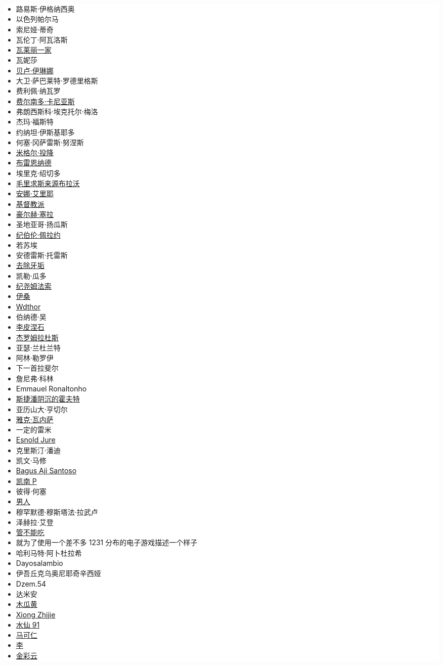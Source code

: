 *   路易斯·伊格纳西奥
*   以色列帕尔马
*   索尼娅·蒂奇
*   瓦伦丁·阿瓦洛斯
*   [瓦莱丽一家](https://www.freecodecamp.org/espanol/news/author/valerie/)
*   瓦妮莎
*   [贝卢·伊琳娜](https://www.freecodecamp.org/espanol/news/author/beluirina/)
*   大卫·萨巴莱特·罗德里格斯
*   费利佩·纳瓦罗
*   [费尔南多·卡尼亚斯](https://www.freecodecamp.org/espanol/news/author/wfercanas/)
*   弗朗西斯科·埃克托尔·梅洛
*   杰玛·福斯特
*   约纳坦·伊斯基耶多
*   何塞·冈萨雷斯·努涅斯
*   [米格尔·投降](https://www.freecodecamp.org/espanol/news/author/micky/)
*   [布雷恩纳德](https://www.freecodecamp.org/espanol/news/author/maria-braeuner/)
*   埃里克·绍切多
*   [毛里求斯来源布拉沃](https://www.freecodecamp.org/espanol/news/author/mauricio-fuentes-b/)
*   [安娜·艾里耶](https://www.freecodecamp.org/espanol/news/author/anna/)
*   [基督教派](https://www.freecodecamp.org/espanol/news/author/cristinapadilla/)
*   [豪尔赫·塞拉](https://www.freecodecamp.org/espanol/news/author/jorge_sierra/)
*   圣地亚哥·扬瓜斯
*   [纪伯伦·佩拉约](https://www.freecodecamp.org/espanol/news/author/gibranpm/)
*   若苏埃
*   安德雷斯·托雷斯
*   [去除牙垢](https://www.freecodecamp.org/espanol/news/author/sil/)
*   凯勒·瓜多
*   [纪尧姆法索](https://www.freecodecamp.org/french/news/author/guillaume/)
*   [伊桑](https://www.freecodecamp.org/french/news/author/ihssand/)
*   [Wdthor](https://www.freecodecamp.org/french/news/author/wdthor/)
*   伯纳德·吴
*   [李皮涅石](https://www.freecodecamp.org/french/news/author/pierre/)
*   [杰罗姆拉杜斯](https://www.freecodecamp.org/french/news/author/chuck2kill/)
*   亚瑟·兰杜兰特
*   阿林·勒罗伊
*   下一首拉斐尔
*   詹尼弗·科林
*   Emmauel Ronaltonho
*   [斯捷潘阴沉的霍夫特](https://www.freecodecamp.org/german/news/author/stephan/)
*   亚历山大·亨切尔
*   [雅克·瓦内萨](https://www.freecodecamp.org/haitian/news/author/jacques/)
*   一定的雷米
*   [Esnold Jure](https://www.freecodecamp.org/haitian/news/author/esnold/)
*   克里斯汀·潘迪
*   凯文·马修
*   [Bagus Aji Santoso](https://www.freecodecamp.org/indonesian/news/author/lobothijau/)
*   [凯南 P](https://www.freecodecamp.org/indonesian/news/author/kennan/)
*   彼得·何塞
*   [男人](https://www.freecodecamp.org/indonesian/news/author/ihsan/)
*   穆罕默德·穆斯塔法·拉武卢
*   泽赫拉·艾登
*   [管不能吃](https://www.freecodecamp.org/turkish/news/author/utku/)
*   就为了使用一个差不多 1231 分布的电子游戏描述一个样子
*   哈利马特·阿卜杜拉希
*   Dayosalambio
*   伊吾丘克乌奥尼耶奇辛西娅
*   Dzem.54
*   达米安
*   [木瓜黄](https://www.freecodecamp.org/chinese/news/author/papayahuang/)
*   [Xiong Zhijie](https://www.freecodecamp.org/chinese/news/author/xiong/)
*   [水仙 91](https://www.freecodecamp.org/chinese/news/author/narcissus91/)
*   [马可仁](https://www.freecodecamp.org/chinese/news/author/dake0913/)
*   [李](https://www.freecodecamp.org/chinese/news/author/chencheng/)
*   [金彩云](https://www.freecodecamp.org/korean/news/author/chaeyoon/)